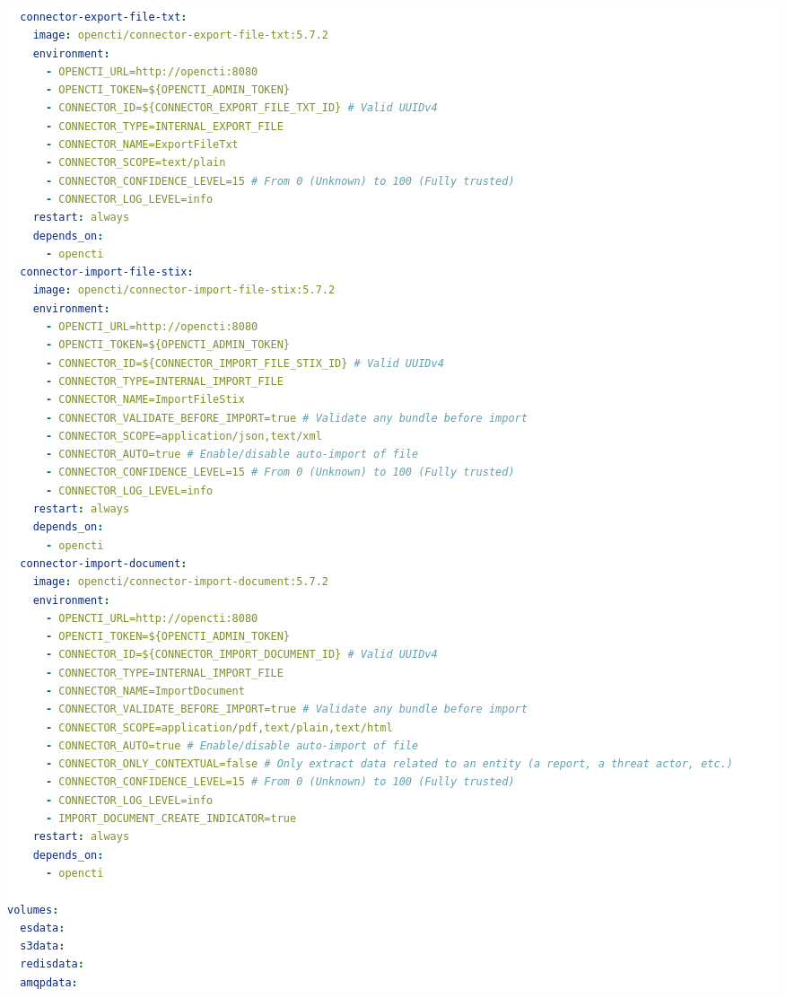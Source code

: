 ``` yml
  connector-export-file-txt:
    image: opencti/connector-export-file-txt:5.7.2
    environment:
      - OPENCTI_URL=http://opencti:8080
      - OPENCTI_TOKEN=${OPENCTI_ADMIN_TOKEN}
      - CONNECTOR_ID=${CONNECTOR_EXPORT_FILE_TXT_ID} # Valid UUIDv4
      - CONNECTOR_TYPE=INTERNAL_EXPORT_FILE
      - CONNECTOR_NAME=ExportFileTxt
      - CONNECTOR_SCOPE=text/plain
      - CONNECTOR_CONFIDENCE_LEVEL=15 # From 0 (Unknown) to 100 (Fully trusted)
      - CONNECTOR_LOG_LEVEL=info
    restart: always
    depends_on:
      - opencti
  connector-import-file-stix:
    image: opencti/connector-import-file-stix:5.7.2
    environment:
      - OPENCTI_URL=http://opencti:8080
      - OPENCTI_TOKEN=${OPENCTI_ADMIN_TOKEN}
      - CONNECTOR_ID=${CONNECTOR_IMPORT_FILE_STIX_ID} # Valid UUIDv4
      - CONNECTOR_TYPE=INTERNAL_IMPORT_FILE
      - CONNECTOR_NAME=ImportFileStix
      - CONNECTOR_VALIDATE_BEFORE_IMPORT=true # Validate any bundle before import
      - CONNECTOR_SCOPE=application/json,text/xml
      - CONNECTOR_AUTO=true # Enable/disable auto-import of file
      - CONNECTOR_CONFIDENCE_LEVEL=15 # From 0 (Unknown) to 100 (Fully trusted)
      - CONNECTOR_LOG_LEVEL=info
    restart: always
    depends_on:
      - opencti
  connector-import-document:
    image: opencti/connector-import-document:5.7.2
    environment:
      - OPENCTI_URL=http://opencti:8080
      - OPENCTI_TOKEN=${OPENCTI_ADMIN_TOKEN}
      - CONNECTOR_ID=${CONNECTOR_IMPORT_DOCUMENT_ID} # Valid UUIDv4
      - CONNECTOR_TYPE=INTERNAL_IMPORT_FILE
      - CONNECTOR_NAME=ImportDocument
      - CONNECTOR_VALIDATE_BEFORE_IMPORT=true # Validate any bundle before import
      - CONNECTOR_SCOPE=application/pdf,text/plain,text/html
      - CONNECTOR_AUTO=true # Enable/disable auto-import of file
      - CONNECTOR_ONLY_CONTEXTUAL=false # Only extract data related to an entity (a report, a threat actor, etc.)
      - CONNECTOR_CONFIDENCE_LEVEL=15 # From 0 (Unknown) to 100 (Fully trusted)
      - CONNECTOR_LOG_LEVEL=info
      - IMPORT_DOCUMENT_CREATE_INDICATOR=true
    restart: always
    depends_on:
      - opencti

volumes:
  esdata:
  s3data:
  redisdata:
  amqpdata:
```
